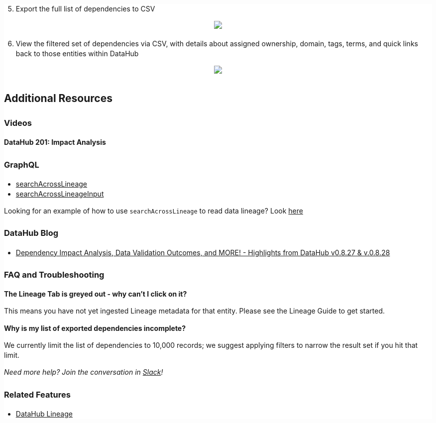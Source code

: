 5. Export the full list of dependencies to CSV

<p align="center">
  <img width="70%"  src="https://raw.githubusercontent.com/datahub-project/static-assets/main/imgs/impact-analysis-export-full-list.png"/>
</p>

6. View the filtered set of dependencies via CSV, with details about assigned ownership, domain, tags, terms, and quick links back to those entities within DataHub

<p align="center">
  <img width="70%"  src="https://raw.githubusercontent.com/datahub-project/static-assets/main/imgs/impact-analysis-view-export-results.png"/>
</p>

## Additional Resources

### Videos

**DataHub 201: Impact Analysis**

<p align="center">
<iframe width="560" height="315" src="https://www.youtube.com/embed/BHG_kzpQ_aQ" title="YouTube video player" frameborder="0" allow="accelerometer; autoplay; clipboard-write; encrypted-media; gyroscope; picture-in-picture" allowfullscreen></iframe>
</p>

### GraphQL

* [searchAcrossLineage](../../graphql/queries.md#searchacrosslineage)
* [searchAcrossLineageInput](../../graphql/inputObjects.md#searchacrosslineageinput)

Looking for an example of how to use `searchAcrossLineage` to read data lineage? Look [here](../api/tutorials/lineage.md#read-lineage)

### DataHub Blog

* [Dependency Impact Analysis, Data Validation Outcomes, and MORE! - Highlights from DataHub v0.8.27 & v.0.8.28](https://blog.datahubproject.io/dependency-impact-analysis-data-validation-outcomes-and-more-1302604da233)


### FAQ and Troubleshooting

**The Lineage Tab is greyed out - why can’t I click on it?**

This means you have not yet ingested Lineage metadata for that entity. Please see the Lineage Guide to get started.

**Why is my list of exported dependencies incomplete?**

We currently limit the list of dependencies to 10,000 records; we suggest applying filters to narrow the result set if you hit that limit.

*Need more help? Join the conversation in [Slack](http://slack.datahubproject.io)!*

### Related Features

* [DataHub Lineage](../generated/lineage/lineage-feature-guide.md)
